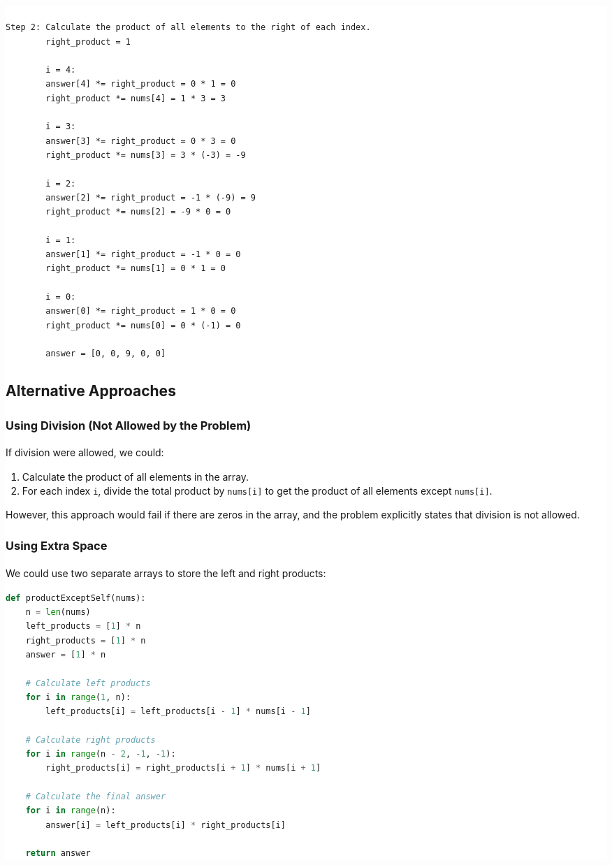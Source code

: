 ```

Step 2: Calculate the product of all elements to the right of each index.
        right_product = 1
        
        i = 4:
        answer[4] *= right_product = 0 * 1 = 0
        right_product *= nums[4] = 1 * 3 = 3
        
        i = 3:
        answer[3] *= right_product = 0 * 3 = 0
        right_product *= nums[3] = 3 * (-3) = -9
        
        i = 2:
        answer[2] *= right_product = -1 * (-9) = 9
        right_product *= nums[2] = -9 * 0 = 0
        
        i = 1:
        answer[1] *= right_product = -1 * 0 = 0
        right_product *= nums[1] = 0 * 1 = 0
        
        i = 0:
        answer[0] *= right_product = 1 * 0 = 0
        right_product *= nums[0] = 0 * (-1) = 0
        
        answer = [0, 0, 9, 0, 0]
```

## Alternative Approaches

### Using Division (Not Allowed by the Problem)

If division were allowed, we could:
1. Calculate the product of all elements in the array.
2. For each index `i`, divide the total product by `nums[i]` to get the product of all elements except `nums[i]`.

However, this approach would fail if there are zeros in the array, and the problem explicitly states that division is not allowed.

### Using Extra Space

We could use two separate arrays to store the left and right products:

```python
def productExceptSelf(nums):
    n = len(nums)
    left_products = [1] * n
    right_products = [1] * n
    answer = [1] * n
    
    # Calculate left products
    for i in range(1, n):
        left_products[i] = left_products[i - 1] * nums[i - 1]
    
    # Calculate right products
    for i in range(n - 2, -1, -1):
        right_products[i] = right_products[i + 1] * nums[i + 1]
    
    # Calculate the final answer
    for i in range(n):
        answer[i] = left_products[i] * right_products[i]
    
    return answer
```